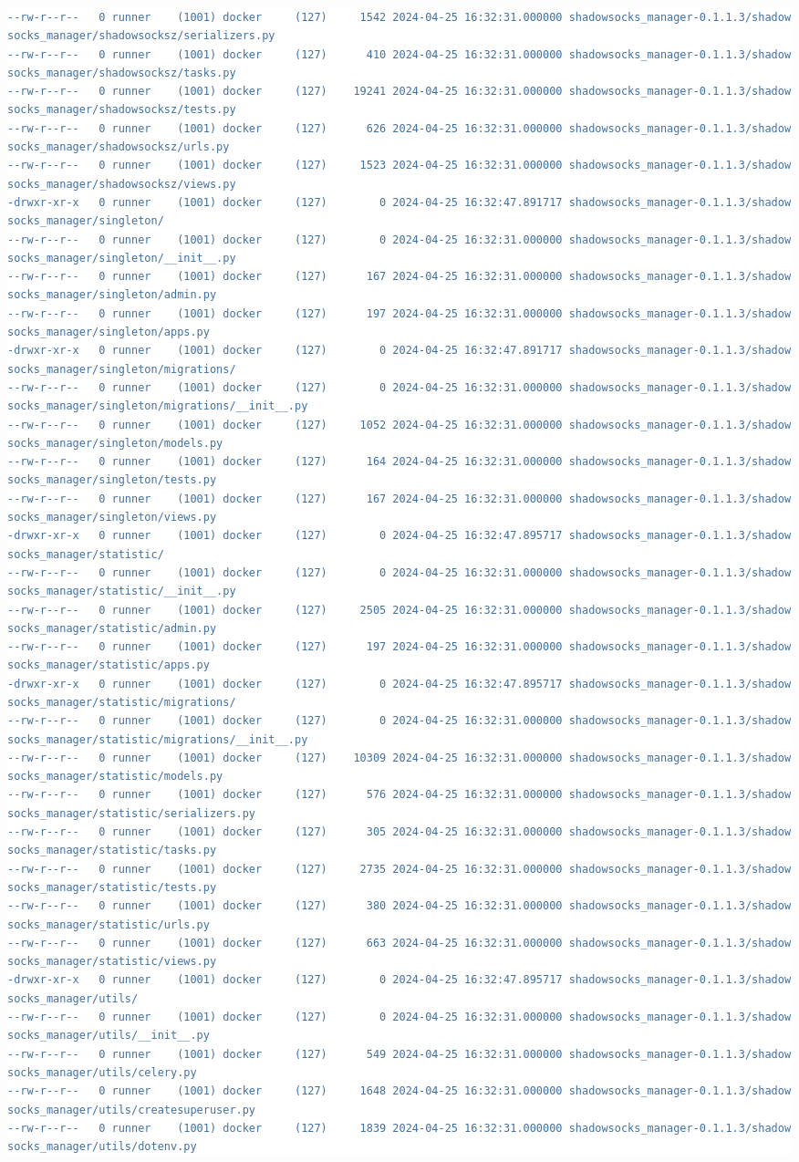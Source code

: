 ```diff
--rw-r--r--   0 runner    (1001) docker     (127)     1542 2024-04-25 16:32:31.000000 shadowsocks_manager-0.1.1.3/shadowsocks_manager/shadowsocksz/serializers.py
--rw-r--r--   0 runner    (1001) docker     (127)      410 2024-04-25 16:32:31.000000 shadowsocks_manager-0.1.1.3/shadowsocks_manager/shadowsocksz/tasks.py
--rw-r--r--   0 runner    (1001) docker     (127)    19241 2024-04-25 16:32:31.000000 shadowsocks_manager-0.1.1.3/shadowsocks_manager/shadowsocksz/tests.py
--rw-r--r--   0 runner    (1001) docker     (127)      626 2024-04-25 16:32:31.000000 shadowsocks_manager-0.1.1.3/shadowsocks_manager/shadowsocksz/urls.py
--rw-r--r--   0 runner    (1001) docker     (127)     1523 2024-04-25 16:32:31.000000 shadowsocks_manager-0.1.1.3/shadowsocks_manager/shadowsocksz/views.py
-drwxr-xr-x   0 runner    (1001) docker     (127)        0 2024-04-25 16:32:47.891717 shadowsocks_manager-0.1.1.3/shadowsocks_manager/singleton/
--rw-r--r--   0 runner    (1001) docker     (127)        0 2024-04-25 16:32:31.000000 shadowsocks_manager-0.1.1.3/shadowsocks_manager/singleton/__init__.py
--rw-r--r--   0 runner    (1001) docker     (127)      167 2024-04-25 16:32:31.000000 shadowsocks_manager-0.1.1.3/shadowsocks_manager/singleton/admin.py
--rw-r--r--   0 runner    (1001) docker     (127)      197 2024-04-25 16:32:31.000000 shadowsocks_manager-0.1.1.3/shadowsocks_manager/singleton/apps.py
-drwxr-xr-x   0 runner    (1001) docker     (127)        0 2024-04-25 16:32:47.891717 shadowsocks_manager-0.1.1.3/shadowsocks_manager/singleton/migrations/
--rw-r--r--   0 runner    (1001) docker     (127)        0 2024-04-25 16:32:31.000000 shadowsocks_manager-0.1.1.3/shadowsocks_manager/singleton/migrations/__init__.py
--rw-r--r--   0 runner    (1001) docker     (127)     1052 2024-04-25 16:32:31.000000 shadowsocks_manager-0.1.1.3/shadowsocks_manager/singleton/models.py
--rw-r--r--   0 runner    (1001) docker     (127)      164 2024-04-25 16:32:31.000000 shadowsocks_manager-0.1.1.3/shadowsocks_manager/singleton/tests.py
--rw-r--r--   0 runner    (1001) docker     (127)      167 2024-04-25 16:32:31.000000 shadowsocks_manager-0.1.1.3/shadowsocks_manager/singleton/views.py
-drwxr-xr-x   0 runner    (1001) docker     (127)        0 2024-04-25 16:32:47.895717 shadowsocks_manager-0.1.1.3/shadowsocks_manager/statistic/
--rw-r--r--   0 runner    (1001) docker     (127)        0 2024-04-25 16:32:31.000000 shadowsocks_manager-0.1.1.3/shadowsocks_manager/statistic/__init__.py
--rw-r--r--   0 runner    (1001) docker     (127)     2505 2024-04-25 16:32:31.000000 shadowsocks_manager-0.1.1.3/shadowsocks_manager/statistic/admin.py
--rw-r--r--   0 runner    (1001) docker     (127)      197 2024-04-25 16:32:31.000000 shadowsocks_manager-0.1.1.3/shadowsocks_manager/statistic/apps.py
-drwxr-xr-x   0 runner    (1001) docker     (127)        0 2024-04-25 16:32:47.895717 shadowsocks_manager-0.1.1.3/shadowsocks_manager/statistic/migrations/
--rw-r--r--   0 runner    (1001) docker     (127)        0 2024-04-25 16:32:31.000000 shadowsocks_manager-0.1.1.3/shadowsocks_manager/statistic/migrations/__init__.py
--rw-r--r--   0 runner    (1001) docker     (127)    10309 2024-04-25 16:32:31.000000 shadowsocks_manager-0.1.1.3/shadowsocks_manager/statistic/models.py
--rw-r--r--   0 runner    (1001) docker     (127)      576 2024-04-25 16:32:31.000000 shadowsocks_manager-0.1.1.3/shadowsocks_manager/statistic/serializers.py
--rw-r--r--   0 runner    (1001) docker     (127)      305 2024-04-25 16:32:31.000000 shadowsocks_manager-0.1.1.3/shadowsocks_manager/statistic/tasks.py
--rw-r--r--   0 runner    (1001) docker     (127)     2735 2024-04-25 16:32:31.000000 shadowsocks_manager-0.1.1.3/shadowsocks_manager/statistic/tests.py
--rw-r--r--   0 runner    (1001) docker     (127)      380 2024-04-25 16:32:31.000000 shadowsocks_manager-0.1.1.3/shadowsocks_manager/statistic/urls.py
--rw-r--r--   0 runner    (1001) docker     (127)      663 2024-04-25 16:32:31.000000 shadowsocks_manager-0.1.1.3/shadowsocks_manager/statistic/views.py
-drwxr-xr-x   0 runner    (1001) docker     (127)        0 2024-04-25 16:32:47.895717 shadowsocks_manager-0.1.1.3/shadowsocks_manager/utils/
--rw-r--r--   0 runner    (1001) docker     (127)        0 2024-04-25 16:32:31.000000 shadowsocks_manager-0.1.1.3/shadowsocks_manager/utils/__init__.py
--rw-r--r--   0 runner    (1001) docker     (127)      549 2024-04-25 16:32:31.000000 shadowsocks_manager-0.1.1.3/shadowsocks_manager/utils/celery.py
--rw-r--r--   0 runner    (1001) docker     (127)     1648 2024-04-25 16:32:31.000000 shadowsocks_manager-0.1.1.3/shadowsocks_manager/utils/createsuperuser.py
--rw-r--r--   0 runner    (1001) docker     (127)     1839 2024-04-25 16:32:31.000000 shadowsocks_manager-0.1.1.3/shadowsocks_manager/utils/dotenv.py
```